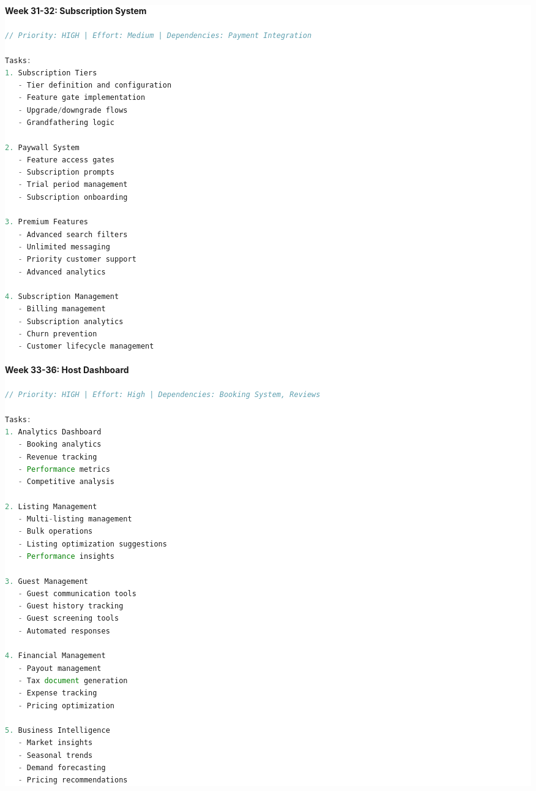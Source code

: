 #### Week 31-32: Subscription System
```typescript
// Priority: HIGH | Effort: Medium | Dependencies: Payment Integration

Tasks:
1. Subscription Tiers
   - Tier definition and configuration
   - Feature gate implementation
   - Upgrade/downgrade flows
   - Grandfathering logic

2. Paywall System
   - Feature access gates
   - Subscription prompts
   - Trial period management
   - Subscription onboarding

3. Premium Features
   - Advanced search filters
   - Unlimited messaging
   - Priority customer support
   - Advanced analytics

4. Subscription Management
   - Billing management
   - Subscription analytics
   - Churn prevention
   - Customer lifecycle management
```

#### Week 33-36: Host Dashboard
```typescript
// Priority: HIGH | Effort: High | Dependencies: Booking System, Reviews

Tasks:
1. Analytics Dashboard
   - Booking analytics
   - Revenue tracking
   - Performance metrics
   - Competitive analysis

2. Listing Management
   - Multi-listing management
   - Bulk operations
   - Listing optimization suggestions
   - Performance insights

3. Guest Management
   - Guest communication tools
   - Guest history tracking
   - Guest screening tools
   - Automated responses

4. Financial Management
   - Payout management
   - Tax document generation
   - Expense tracking
   - Pricing optimization

5. Business Intelligence
   - Market insights
   - Seasonal trends
   - Demand forecasting
   - Pricing recommendations
```